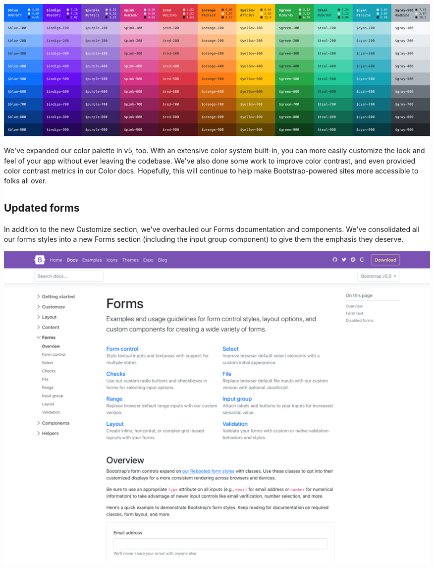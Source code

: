 ![Bootstrap 5 color palette](/assets/img/2020/06/v5-color-palette.png)

We've expanded our color palette in v5, too. With an extensive color system built-in, you can more easily customize the look and feel of your app without ever leaving the codebase. We've also done some work to improve color contrast, and even provided color contrast metrics in our Color docs. Hopefully, this will continue to help make Bootstrap-powered sites more accessible to folks all over.

## Updated forms

In addition to the new Customize section, we've overhauled our Forms documentation and components. We've consolidated all our forms styles into a new Forms section (including the input group component) to give them the emphasis they deserve.

![New Bootstrap 5 forms docs](/assets/img/2020/06/v5-forms.png)
